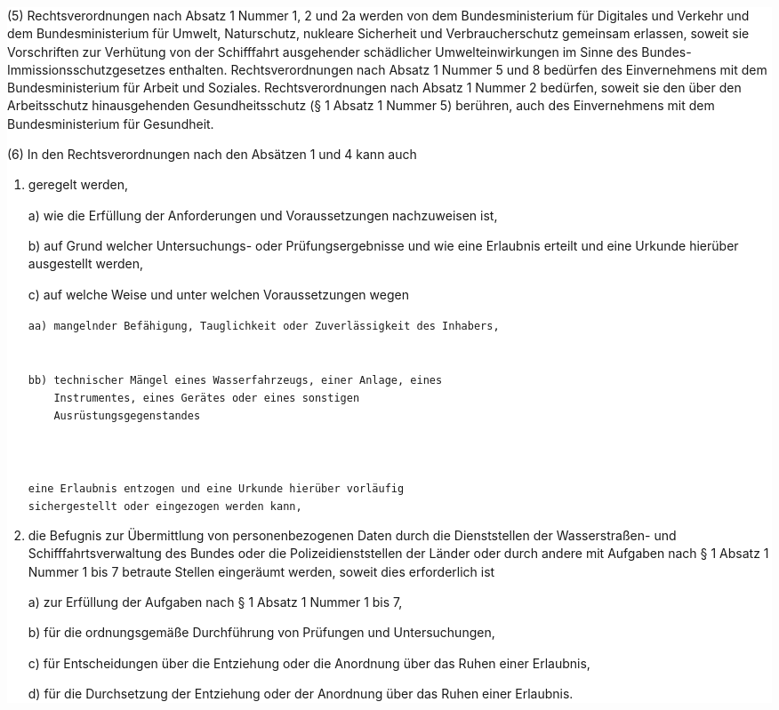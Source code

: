 (5) Rechtsverordnungen nach Absatz 1 Nummer 1, 2 und 2a werden von dem
Bundesministerium für Digitales und Verkehr und dem Bundesministerium
für Umwelt, Naturschutz, nukleare Sicherheit und Verbraucherschutz
gemeinsam erlassen, soweit sie Vorschriften zur Verhütung von der
Schifffahrt ausgehender schädlicher Umwelteinwirkungen im Sinne des
Bundes-Immissionsschutzgesetzes enthalten. Rechtsverordnungen nach
Absatz 1 Nummer 5 und 8 bedürfen des Einvernehmens mit dem
Bundesministerium für Arbeit und Soziales. Rechtsverordnungen nach
Absatz 1 Nummer 2 bedürfen, soweit sie den über den Arbeitsschutz
hinausgehenden Gesundheitsschutz (§ 1 Absatz 1 Nummer 5) berühren,
auch des Einvernehmens mit dem Bundesministerium für Gesundheit.

(6) In den Rechtsverordnungen nach den Absätzen 1 und 4 kann auch

1.  geregelt werden,

    a)  wie die Erfüllung der Anforderungen und Voraussetzungen nachzuweisen
        ist,


    b)  auf Grund welcher Untersuchungs- oder Prüfungsergebnisse und wie eine
        Erlaubnis erteilt und eine Urkunde hierüber ausgestellt werden,


    c)  auf welche Weise und unter welchen Voraussetzungen wegen

        aa) mangelnder Befähigung, Tauglichkeit oder Zuverlässigkeit des Inhabers,


        bb) technischer Mängel eines Wasserfahrzeugs, einer Anlage, eines
            Instrumentes, eines Gerätes oder eines sonstigen
            Ausrüstungsgegenstandes



        eine Erlaubnis entzogen und eine Urkunde hierüber vorläufig
        sichergestellt oder eingezogen werden kann,





2.  die Befugnis zur Übermittlung von personenbezogenen Daten durch die
    Dienststellen der Wasserstraßen- und Schifffahrtsverwaltung des Bundes
    oder die Polizeidienststellen der Länder oder durch andere mit
    Aufgaben nach § 1 Absatz 1 Nummer 1 bis 7 betraute Stellen eingeräumt
    werden, soweit dies erforderlich ist

    a)  zur Erfüllung der Aufgaben nach § 1 Absatz 1 Nummer 1 bis 7,


    b)  für die ordnungsgemäße Durchführung von Prüfungen und Untersuchungen,


    c)  für Entscheidungen über die Entziehung oder die Anordnung über das
        Ruhen einer Erlaubnis,


    d)  für die Durchsetzung der Entziehung oder der Anordnung über das Ruhen
        einer Erlaubnis.



